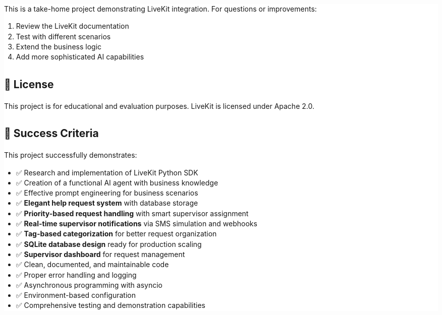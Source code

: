 This is a take-home project demonstrating LiveKit integration. For questions or improvements:

1. Review the LiveKit documentation
2. Test with different scenarios
3. Extend the business logic
4. Add more sophisticated AI capabilities

## 📄 License

This project is for educational and evaluation purposes. LiveKit is licensed under Apache 2.0.

## 🎉 Success Criteria

This project successfully demonstrates:
- ✅ Research and implementation of LiveKit Python SDK
- ✅ Creation of a functional AI agent with business knowledge
- ✅ Effective prompt engineering for business scenarios
- ✅ **Elegant help request system** with database storage
- ✅ **Priority-based request handling** with smart supervisor assignment
- ✅ **Real-time supervisor notifications** via SMS simulation and webhooks
- ✅ **Tag-based categorization** for better request organization
- ✅ **SQLite database design** ready for production scaling
- ✅ **Supervisor dashboard** for request management
- ✅ Clean, documented, and maintainable code
- ✅ Proper error handling and logging
- ✅ Asynchronous programming with asyncio
- ✅ Environment-based configuration
- ✅ Comprehensive testing and demonstration capabilities